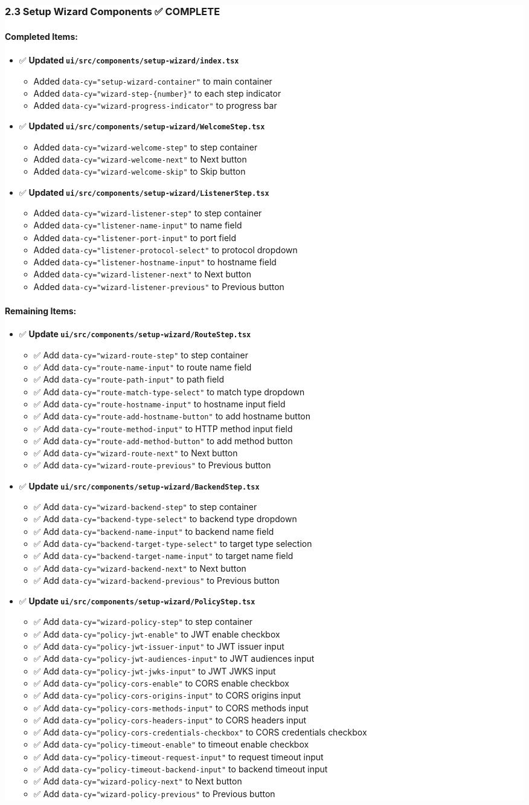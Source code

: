 ### 2.3 Setup Wizard Components ✅ COMPLETE

#### Completed Items:
- ✅ **Updated `ui/src/components/setup-wizard/index.tsx`**
  - Added `data-cy="setup-wizard-container"` to main container
  - Added `data-cy="wizard-step-{number}"` to each step indicator
  - Added `data-cy="wizard-progress-indicator"` to progress bar

- ✅ **Updated `ui/src/components/setup-wizard/WelcomeStep.tsx`**
  - Added `data-cy="wizard-welcome-step"` to step container
  - Added `data-cy="wizard-welcome-next"` to Next button
  - Added `data-cy="wizard-welcome-skip"` to Skip button

- ✅ **Updated `ui/src/components/setup-wizard/ListenerStep.tsx`**
  - Added `data-cy="wizard-listener-step"` to step container
  - Added `data-cy="listener-name-input"` to name field
  - Added `data-cy="listener-port-input"` to port field
  - Added `data-cy="listener-protocol-select"` to protocol dropdown
  - Added `data-cy="listener-hostname-input"` to hostname field
  - Added `data-cy="wizard-listener-next"` to Next button
  - Added `data-cy="wizard-listener-previous"` to Previous button

#### Remaining Items:

- ✅ **Update `ui/src/components/setup-wizard/RouteStep.tsx`**
  - ✅ Add `data-cy="wizard-route-step"` to step container
  - ✅ Add `data-cy="route-name-input"` to route name field
  - ✅ Add `data-cy="route-path-input"` to path field
  - ✅ Add `data-cy="route-match-type-select"` to match type dropdown
  - ✅ Add `data-cy="route-hostname-input"` to hostname input field
  - ✅ Add `data-cy="route-add-hostname-button"` to add hostname button
  - ✅ Add `data-cy="route-method-input"` to HTTP method input field
  - ✅ Add `data-cy="route-add-method-button"` to add method button
  - ✅ Add `data-cy="wizard-route-next"` to Next button
  - ✅ Add `data-cy="wizard-route-previous"` to Previous button

- ✅ **Update `ui/src/components/setup-wizard/BackendStep.tsx`**
  - ✅ Add `data-cy="wizard-backend-step"` to step container
  - ✅ Add `data-cy="backend-type-select"` to backend type dropdown
  - ✅ Add `data-cy="backend-name-input"` to backend name field
  - ✅ Add `data-cy="backend-target-type-select"` to target type selection
  - ✅ Add `data-cy="backend-target-name-input"` to target name field
  - ✅ Add `data-cy="wizard-backend-next"` to Next button
  - ✅ Add `data-cy="wizard-backend-previous"` to Previous button

- ✅ **Update `ui/src/components/setup-wizard/PolicyStep.tsx`**
  - ✅ Add `data-cy="wizard-policy-step"` to step container
  - ✅ Add `data-cy="policy-jwt-enable"` to JWT enable checkbox
  - ✅ Add `data-cy="policy-jwt-issuer-input"` to JWT issuer input
  - ✅ Add `data-cy="policy-jwt-audiences-input"` to JWT audiences input
  - ✅ Add `data-cy="policy-jwt-jwks-input"` to JWT JWKS input
  - ✅ Add `data-cy="policy-cors-enable"` to CORS enable checkbox
  - ✅ Add `data-cy="policy-cors-origins-input"` to CORS origins input
  - ✅ Add `data-cy="policy-cors-methods-input"` to CORS methods input
  - ✅ Add `data-cy="policy-cors-headers-input"` to CORS headers input
  - ✅ Add `data-cy="policy-cors-credentials-checkbox"` to CORS credentials checkbox
  - ✅ Add `data-cy="policy-timeout-enable"` to timeout enable checkbox
  - ✅ Add `data-cy="policy-timeout-request-input"` to request timeout input
  - ✅ Add `data-cy="policy-timeout-backend-input"` to backend timeout input
  - ✅ Add `data-cy="wizard-policy-next"` to Next button
  - ✅ Add `data-cy="wizard-policy-previous"` to Previous button

